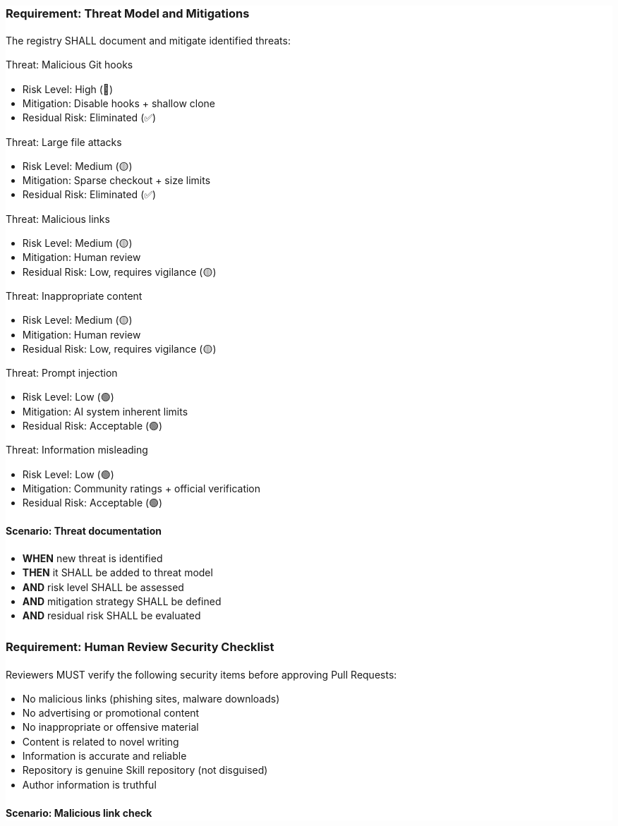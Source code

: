### Requirement: Threat Model and Mitigations

The registry SHALL document and mitigate identified threats:

Threat: Malicious Git hooks
- Risk Level: High (🔴)
- Mitigation: Disable hooks + shallow clone
- Residual Risk: Eliminated (✅)

Threat: Large file attacks
- Risk Level: Medium (🟡)
- Mitigation: Sparse checkout + size limits
- Residual Risk: Eliminated (✅)

Threat: Malicious links
- Risk Level: Medium (🟡)
- Mitigation: Human review
- Residual Risk: Low, requires vigilance (🟡)

Threat: Inappropriate content
- Risk Level: Medium (🟡)
- Mitigation: Human review
- Residual Risk: Low, requires vigilance (🟡)

Threat: Prompt injection
- Risk Level: Low (🟢)
- Mitigation: AI system inherent limits
- Residual Risk: Acceptable (🟢)

Threat: Information misleading
- Risk Level: Low (🟢)
- Mitigation: Community ratings + official verification
- Residual Risk: Acceptable (🟢)

#### Scenario: Threat documentation

- **WHEN** new threat is identified
- **THEN** it SHALL be added to threat model
- **AND** risk level SHALL be assessed
- **AND** mitigation strategy SHALL be defined
- **AND** residual risk SHALL be evaluated

### Requirement: Human Review Security Checklist

Reviewers MUST verify the following security items before approving Pull Requests:
- No malicious links (phishing sites, malware downloads)
- No advertising or promotional content
- No inappropriate or offensive material
- Content is related to novel writing
- Information is accurate and reliable
- Repository is genuine Skill repository (not disguised)
- Author information is truthful

#### Scenario: Malicious link check
